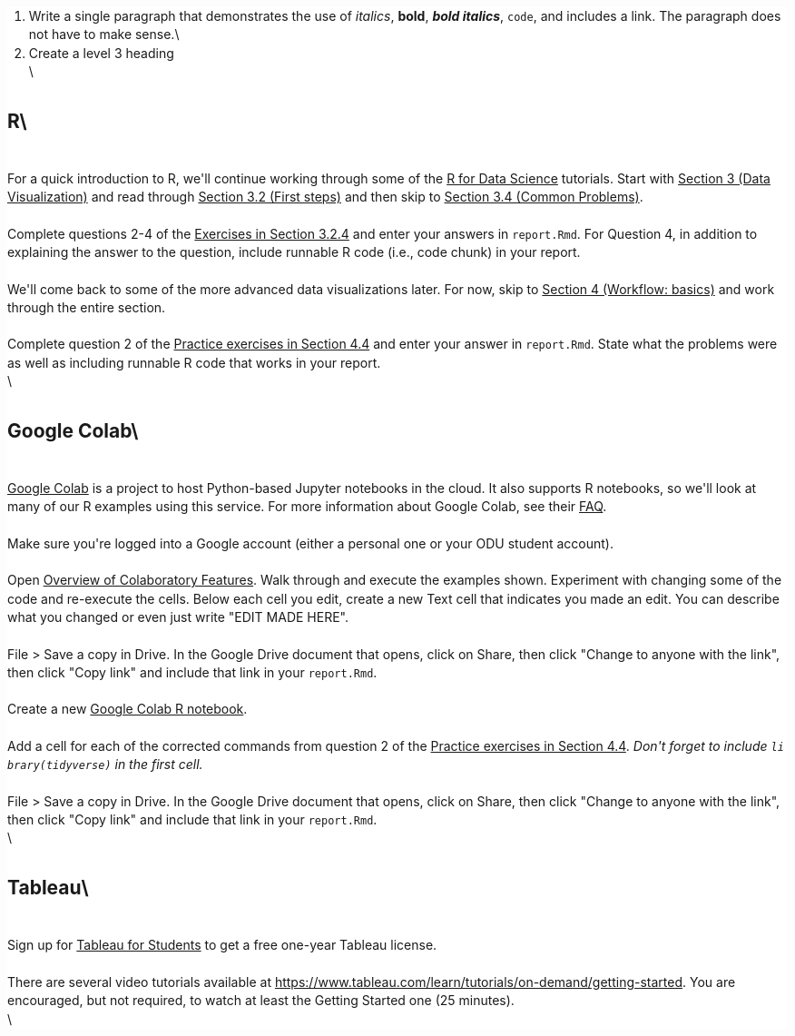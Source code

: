 1. Write a single paragraph that demonstrates the use of *italics*, **bold**, ***bold italics***, `code`, and includes a link. The paragraph does not have to make sense.\
1. Create a level 3 heading\
\
## R\
\
For a quick introduction to R, we'll continue working through some of the [R for Data Science](https://r4ds.had.co.nz) tutorials.  Start with [Section 3 (Data Visualization)](https://r4ds.had.co.nz/data-visualisation.html) and read through [Section 3.2 (First steps)](https://r4ds.had.co.nz/data-visualisation.html#first-steps) and then skip to [Section 3.4 (Common Problems)](https://r4ds.had.co.nz/data-visualisation.html#common-problems).\
\
Complete questions 2-4 of the [Exercises in Section 3.2.4](https://r4ds.had.co.nz/data-visualisation.html#exercises) and enter your answers in `report.Rmd`.  For Question 4, in addition to explaining the answer to the question, include runnable R code (i.e., code chunk) in your report. \
\
We'll come back to some of the more advanced data visualizations later.  For now, skip to [Section 4 (Workflow: basics)](https://r4ds.had.co.nz/workflow-basics.html) and work through the entire section.\
\
Complete question 2 of the [Practice exercises in Section 4.4](https://r4ds.had.co.nz/workflow-basics.html#practice) and enter your answer in `report.Rmd`. State what the problems were as well as including runnable R code that works in your report.\
\
## Google Colab\
\
[Google Colab](https://colab.research.google.com/) is a project to host Python-based Jupyter notebooks in the cloud. It also supports R notebooks, so we'll look at many of our R examples using this service. For more information about Google Colab, see their [FAQ](https://research.google.com/colaboratory/faq.html).\
\
Make sure you're logged into a Google account (either a personal one or your ODU student account).\
\
Open [Overview of Colaboratory Features](https://colab.research.google.com/notebooks/basic_features_overview.ipynb). Walk through and execute the examples shown. Experiment with changing some of the code and re-execute the cells.  Below each cell you edit, create a new Text cell that indicates you made an edit.  You can describe what you changed or even just write "EDIT MADE HERE".\
\
File > Save a copy in Drive. In the Google Drive document that opens, click on Share, then click "Change to anyone with the link", then click "Copy link" and include that link in your `report.Rmd`.\
\
Create a new [Google Colab R notebook](https://colab.research.google.com/#create=true&language=r).\
\
Add a cell for each of the corrected commands from question 2 of the [Practice exercises in Section 4.4](https://r4ds.had.co.nz/workflow-basics.html#practice).  *Don't forget to include `library(tidyverse)` in the first cell.*\
\
File > Save a copy in Drive. In the Google Drive document that opens, click on Share, then click "Change to anyone with the link", then click "Copy link" and include that link in your `report.Rmd`.\
\
## Tableau\
\
Sign up for [Tableau for Students](https://www.tableau.com/academic/students) to get a free one-year Tableau license. \
\
There are several video tutorials available at <https://www.tableau.com/learn/tutorials/on-demand/getting-started>. You are encouraged, but not required, to watch at least the Getting Started one (25 minutes).\
\